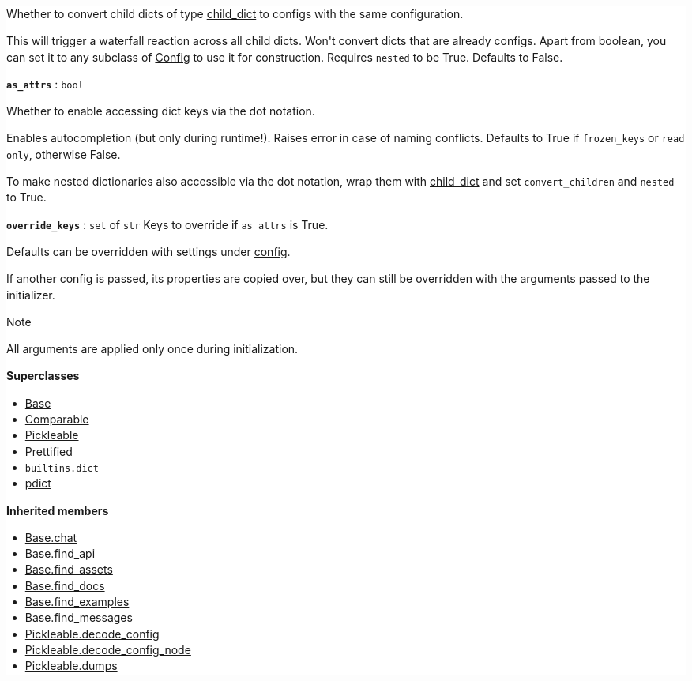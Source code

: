
Whether to convert child dicts of type [child_dict](https://vectorbt.pro/pvt_7a467f6b/api/utils/config/#vectorbtpro.utils.config.child_dict "vectorbtpro.utils.config.child_dict") to configs with the same configuration.

This will trigger a waterfall reaction across all child dicts. Won't convert dicts that are already configs. Apart from boolean, you can set it to any subclass of [Config](https://vectorbt.pro/pvt_7a467f6b/api/utils/config/#vectorbtpro.utils.config.Config "vectorbtpro.utils.config.Config") to use it for construction. Requires `nested` to be True. Defaults to False.

**`as_attrs`** : `bool`
    

Whether to enable accessing dict keys via the dot notation.

Enables autocompletion (but only during runtime!). Raises error in case of naming conflicts. Defaults to True if `frozen_keys` or `readonly`, otherwise False.

To make nested dictionaries also accessible via the dot notation, wrap them with [child_dict](https://vectorbt.pro/pvt_7a467f6b/api/utils/config/#vectorbtpro.utils.config.child_dict "vectorbtpro.utils.config.child_dict") and set `convert_children` and `nested` to True.

**`override_keys`** : `set` of `str`
    Keys to override if `as_attrs` is True.

Defaults can be overridden with settings under [config](https://vectorbt.pro/pvt_7a467f6b/api/_settings/#vectorbtpro._settings.config "vectorbtpro._settings.config").

If another config is passed, its properties are copied over, but they can still be overridden with the arguments passed to the initializer.

Note

All arguments are applied only once during initialization.

**Superclasses**

  * [Base](https://vectorbt.pro/pvt_7a467f6b/api/utils/base/#vectorbtpro.utils.base.Base "vectorbtpro.utils.base.Base")
  * [Comparable](https://vectorbt.pro/pvt_7a467f6b/api/utils/checks/#vectorbtpro.utils.checks.Comparable "vectorbtpro.utils.checks.Comparable")
  * [Pickleable](https://vectorbt.pro/pvt_7a467f6b/api/utils/pickling/#vectorbtpro.utils.pickling.Pickleable "vectorbtpro.utils.pickling.Pickleable")
  * [Prettified](https://vectorbt.pro/pvt_7a467f6b/api/utils/formatting/#vectorbtpro.utils.formatting.Prettified "vectorbtpro.utils.formatting.Prettified")
  * `builtins.dict`
  * [pdict](https://vectorbt.pro/pvt_7a467f6b/api/utils/pickling/#vectorbtpro.utils.pickling.pdict "vectorbtpro.utils.pickling.pdict")



**Inherited members**

  * [Base.chat](https://vectorbt.pro/pvt_7a467f6b/api/utils/base/#vectorbtpro.utils.base.Base.chat "vectorbtpro.utils.pickling.pdict.chat")
  * [Base.find_api](https://vectorbt.pro/pvt_7a467f6b/api/utils/base/#vectorbtpro.utils.base.Base.find_api "vectorbtpro.utils.pickling.pdict.find_api")
  * [Base.find_assets](https://vectorbt.pro/pvt_7a467f6b/api/utils/base/#vectorbtpro.utils.base.Base.find_assets "vectorbtpro.utils.pickling.pdict.find_assets")
  * [Base.find_docs](https://vectorbt.pro/pvt_7a467f6b/api/utils/base/#vectorbtpro.utils.base.Base.find_docs "vectorbtpro.utils.pickling.pdict.find_docs")
  * [Base.find_examples](https://vectorbt.pro/pvt_7a467f6b/api/utils/base/#vectorbtpro.utils.base.Base.find_examples "vectorbtpro.utils.pickling.pdict.find_examples")
  * [Base.find_messages](https://vectorbt.pro/pvt_7a467f6b/api/utils/base/#vectorbtpro.utils.base.Base.find_messages "vectorbtpro.utils.pickling.pdict.find_messages")
  * [Pickleable.decode_config](https://vectorbt.pro/pvt_7a467f6b/api/utils/pickling/#vectorbtpro.utils.pickling.Pickleable.decode_config "vectorbtpro.utils.pickling.pdict.decode_config")
  * [Pickleable.decode_config_node](https://vectorbt.pro/pvt_7a467f6b/api/utils/pickling/#vectorbtpro.utils.pickling.Pickleable.decode_config_node "vectorbtpro.utils.pickling.pdict.decode_config_node")
  * [Pickleable.dumps](https://vectorbt.pro/pvt_7a467f6b/api/utils/pickling/#vectorbtpro.utils.pickling.Pickleable.dumps "vectorbtpro.utils.pickling.pdict.dumps")